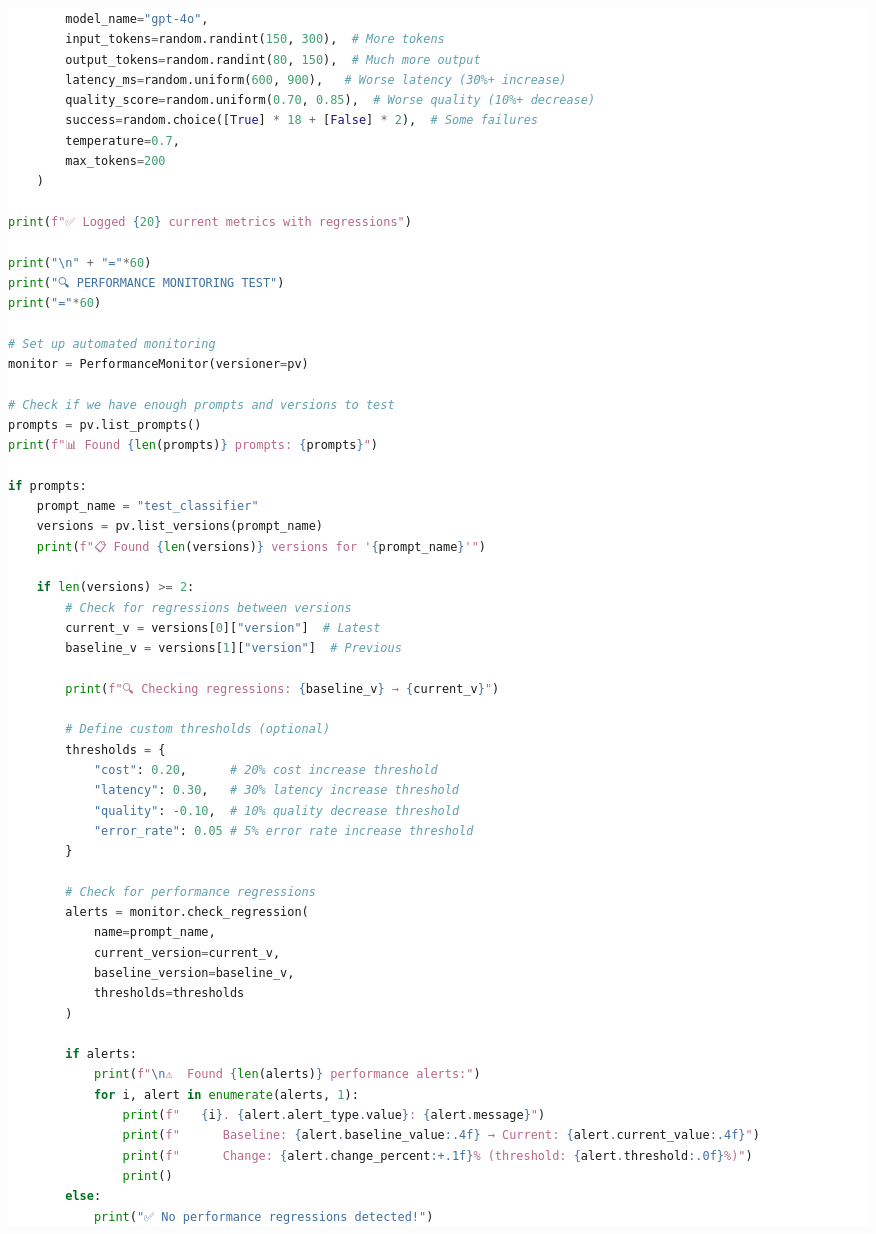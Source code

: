 ```python
        model_name="gpt-4o",
        input_tokens=random.randint(150, 300),  # More tokens
        output_tokens=random.randint(80, 150),  # Much more output
        latency_ms=random.uniform(600, 900),   # Worse latency (30%+ increase)
        quality_score=random.uniform(0.70, 0.85),  # Worse quality (10%+ decrease)
        success=random.choice([True] * 18 + [False] * 2),  # Some failures
        temperature=0.7,
        max_tokens=200
    )

print(f"✅ Logged {20} current metrics with regressions")

print("\n" + "="*60)
print("🔍 PERFORMANCE MONITORING TEST")
print("="*60)

# Set up automated monitoring
monitor = PerformanceMonitor(versioner=pv)

# Check if we have enough prompts and versions to test
prompts = pv.list_prompts()
print(f"📊 Found {len(prompts)} prompts: {prompts}")

if prompts:
    prompt_name = "test_classifier"
    versions = pv.list_versions(prompt_name)
    print(f"📋 Found {len(versions)} versions for '{prompt_name}'")

    if len(versions) >= 2:
        # Check for regressions between versions
        current_v = versions[0]["version"]  # Latest
        baseline_v = versions[1]["version"]  # Previous

        print(f"🔍 Checking regressions: {baseline_v} → {current_v}")

        # Define custom thresholds (optional)
        thresholds = {
            "cost": 0.20,      # 20% cost increase threshold
            "latency": 0.30,   # 30% latency increase threshold
            "quality": -0.10,  # 10% quality decrease threshold
            "error_rate": 0.05 # 5% error rate increase threshold
        }

        # Check for performance regressions
        alerts = monitor.check_regression(
            name=prompt_name,
            current_version=current_v,
            baseline_version=baseline_v,
            thresholds=thresholds
        )

        if alerts:
            print(f"\n⚠️  Found {len(alerts)} performance alerts:")
            for i, alert in enumerate(alerts, 1):
                print(f"   {i}. {alert.alert_type.value}: {alert.message}")
                print(f"      Baseline: {alert.baseline_value:.4f} → Current: {alert.current_value:.4f}")
                print(f"      Change: {alert.change_percent:+.1f}% (threshold: {alert.threshold:.0f}%)")
                print()
        else:
            print("✅ No performance regressions detected!")

```